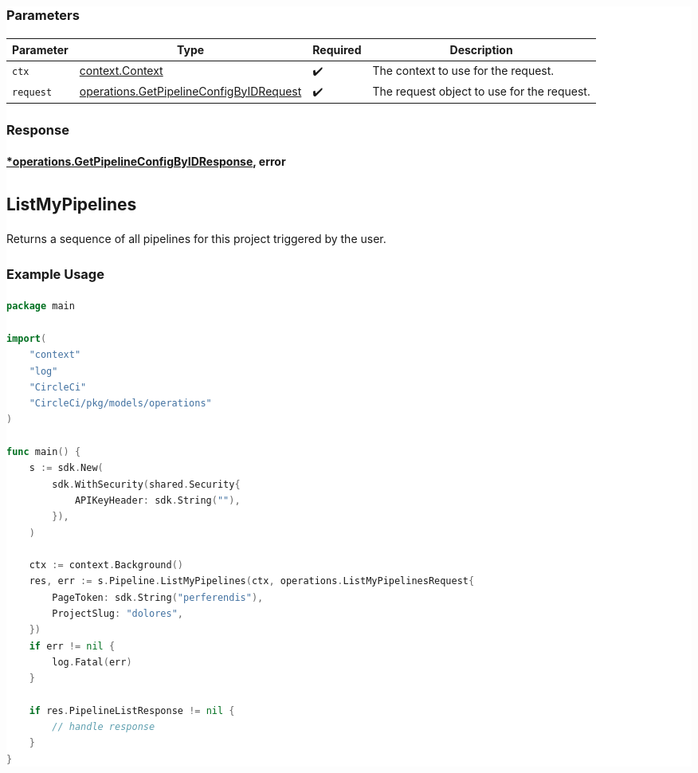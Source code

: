 ### Parameters

| Parameter                                                                                          | Type                                                                                               | Required                                                                                           | Description                                                                                        |
| -------------------------------------------------------------------------------------------------- | -------------------------------------------------------------------------------------------------- | -------------------------------------------------------------------------------------------------- | -------------------------------------------------------------------------------------------------- |
| `ctx`                                                                                              | [context.Context](https://pkg.go.dev/context#Context)                                              | :heavy_check_mark:                                                                                 | The context to use for the request.                                                                |
| `request`                                                                                          | [operations.GetPipelineConfigByIDRequest](../../models/operations/getpipelineconfigbyidrequest.md) | :heavy_check_mark:                                                                                 | The request object to use for the request.                                                         |


### Response

**[*operations.GetPipelineConfigByIDResponse](../../models/operations/getpipelineconfigbyidresponse.md), error**


## ListMyPipelines

Returns a sequence of all pipelines for this project triggered by the user.

### Example Usage

```go
package main

import(
	"context"
	"log"
	"CircleCi"
	"CircleCi/pkg/models/operations"
)

func main() {
    s := sdk.New(
        sdk.WithSecurity(shared.Security{
            APIKeyHeader: sdk.String(""),
        }),
    )

    ctx := context.Background()
    res, err := s.Pipeline.ListMyPipelines(ctx, operations.ListMyPipelinesRequest{
        PageToken: sdk.String("perferendis"),
        ProjectSlug: "dolores",
    })
    if err != nil {
        log.Fatal(err)
    }

    if res.PipelineListResponse != nil {
        // handle response
    }
}
```
